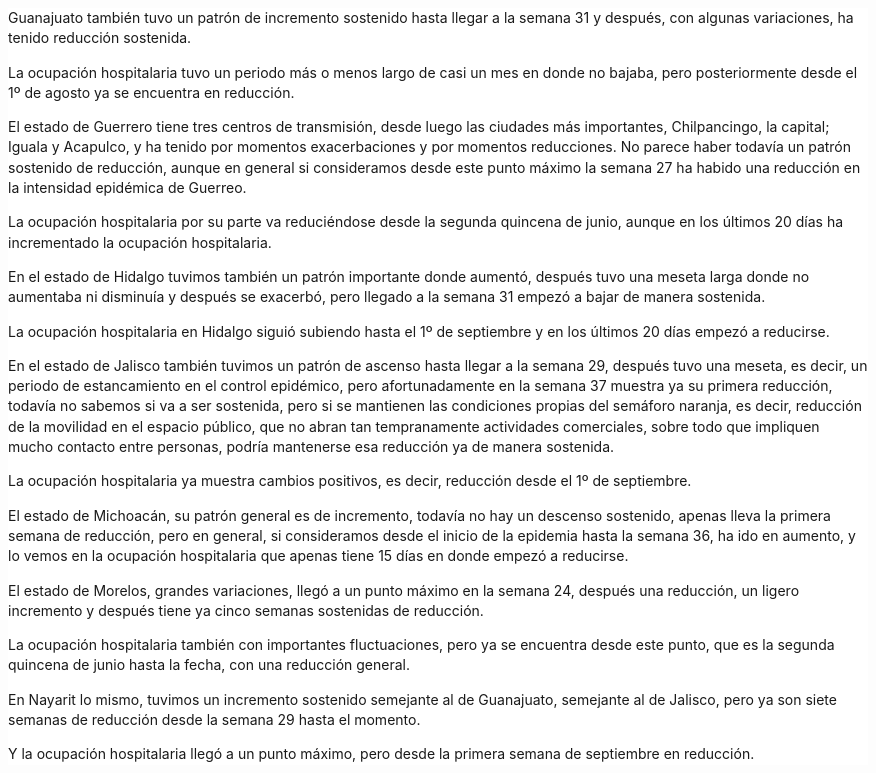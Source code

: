 Guanajuato también tuvo un patrón de incremento sostenido hasta llegar a la
semana 31 y después, con algunas variaciones, ha tenido reducción sostenida.

La ocupación hospitalaria tuvo un periodo más o menos largo de casi un mes en
donde no bajaba, pero posteriormente desde el 1º de agosto ya se encuentra en
reducción.

El estado de Guerrero tiene tres centros de transmisión, desde luego las
ciudades más importantes, Chilpancingo, la capital; Iguala y Acapulco, y ha
tenido por momentos exacerbaciones y por momentos reducciones. No parece haber
todavía un patrón sostenido de reducción, aunque en general si consideramos
desde este punto máximo la semana 27 ha habido una reducción en la intensidad
epidémica de Guerreo.

La ocupación hospitalaria por su parte va reduciéndose desde la segunda
quincena de junio, aunque en los últimos 20 días ha incrementado la ocupación
hospitalaria.

En el estado de Hidalgo tuvimos también un patrón importante donde aumentó,
después tuvo una meseta larga donde no aumentaba ni disminuía y después se
exacerbó, pero llegado a la semana 31 empezó a bajar de manera sostenida.

La ocupación hospitalaria en Hidalgo siguió subiendo hasta el 1º de septiembre
y en los últimos 20 días empezó a reducirse.

En el estado de Jalisco también tuvimos un patrón de ascenso hasta llegar a la
semana 29, después tuvo una meseta, es decir, un periodo de estancamiento en
el control epidémico, pero afortunadamente en la semana 37 muestra ya su
primera reducción, todavía no sabemos si va a ser sostenida, pero si se
mantienen las condiciones propias del semáforo naranja, es decir, reducción de
la movilidad en el espacio público, que no abran tan tempranamente actividades
comerciales, sobre todo que impliquen mucho contacto entre personas, podría
mantenerse esa reducción ya de manera sostenida.

La ocupación hospitalaria ya muestra cambios positivos, es decir, reducción
desde el 1º de septiembre.

El estado de Michoacán, su patrón general es de incremento, todavía no hay un
descenso sostenido, apenas lleva la primera semana de reducción, pero en
general, si consideramos desde el inicio de la epidemia hasta la semana 36, ha
ido en aumento, y lo vemos en la ocupación hospitalaria que apenas tiene 15
días en donde empezó a reducirse.

El estado de Morelos, grandes variaciones, llegó a un punto máximo en la
semana 24, después una reducción, un ligero incremento y después tiene ya
cinco semanas sostenidas de reducción.

La ocupación hospitalaria también con importantes fluctuaciones, pero ya se
encuentra desde este punto, que es la segunda quincena de junio hasta la
fecha, con una reducción general.

En Nayarit lo mismo, tuvimos un incremento sostenido semejante al de
Guanajuato, semejante al de Jalisco, pero ya son siete semanas de reducción
desde la semana 29 hasta el momento.

Y la ocupación hospitalaria llegó a un punto máximo, pero desde la primera
semana de septiembre en reducción.
